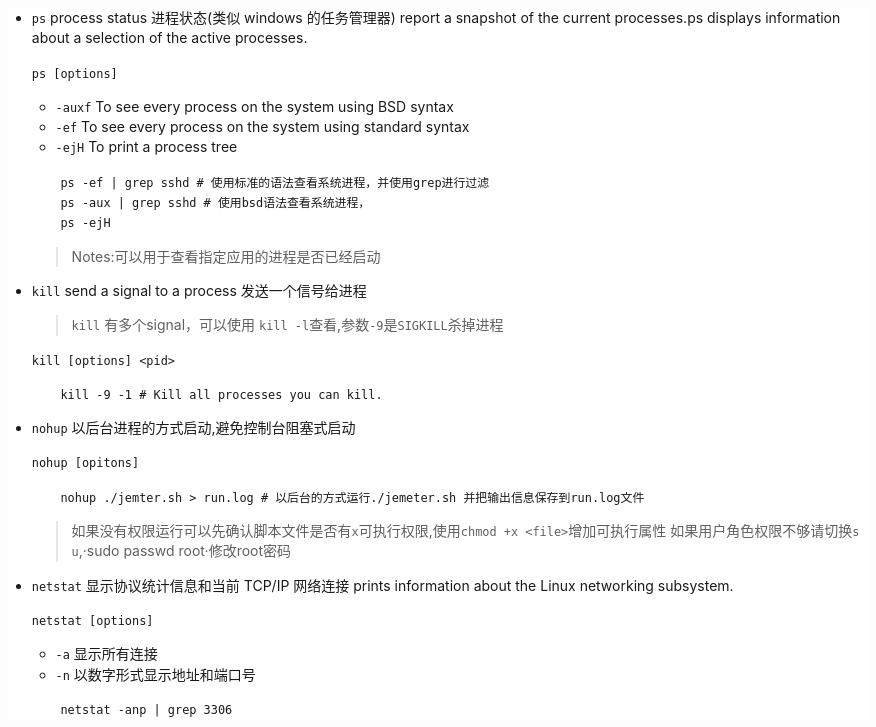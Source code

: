 - `ps` process status 进程状态(类似 windows 的任务管理器) report a snapshot of the current processes.ps displays information about a selection of the active processes.

  `ps [options]`

  - `-auxf` To see every process on the system using BSD syntax
  - `-ef` To see every process on the system using standard syntax
  - `-ejH` To print a process tree

  ```shell
      ps -ef | grep sshd # 使用标准的语法查看系统进程，并使用grep进行过滤
      ps -aux | grep sshd # 使用bsd语法查看系统进程，
      ps -ejH
  ```
  > Notes:可以用于查看指定应用的进程是否已经启动

- `kill` send a signal to a process 发送一个信号给进程

  >  `kill` 有多个signal，可以使用 `kill -l`查看,参数`-9`是`SIGKILL`杀掉进程

  `kill [options] <pid>`

  ```shell
      kill -9 -1 # Kill all processes you can kill.
  ```

- `nohup` 以后台进程的方式启动,避免控制台阻塞式启动

  `nohup [opitons]`

  ```shell
      nohup ./jemter.sh > run.log # 以后台的方式运行./jemeter.sh 并把输出信息保存到run.log文件
  ```
  > 如果没有权限运行可以先确认脚本文件是否有`x`可执行权限,使用`chmod +x <file>`增加可执行属性
  > 如果用户角色权限不够请切换`su`,·sudo passwd root·修改root密码

- `netstat` 显示协议统计信息和当前 TCP/IP 网络连接 prints information about the Linux networking subsystem. 
  
  `netstat [options]`

  - `-a` 显示所有连接
  - `-n` 以数字形式显示地址和端口号

  ```shell
      netstat -anp | grep 3306
  ```